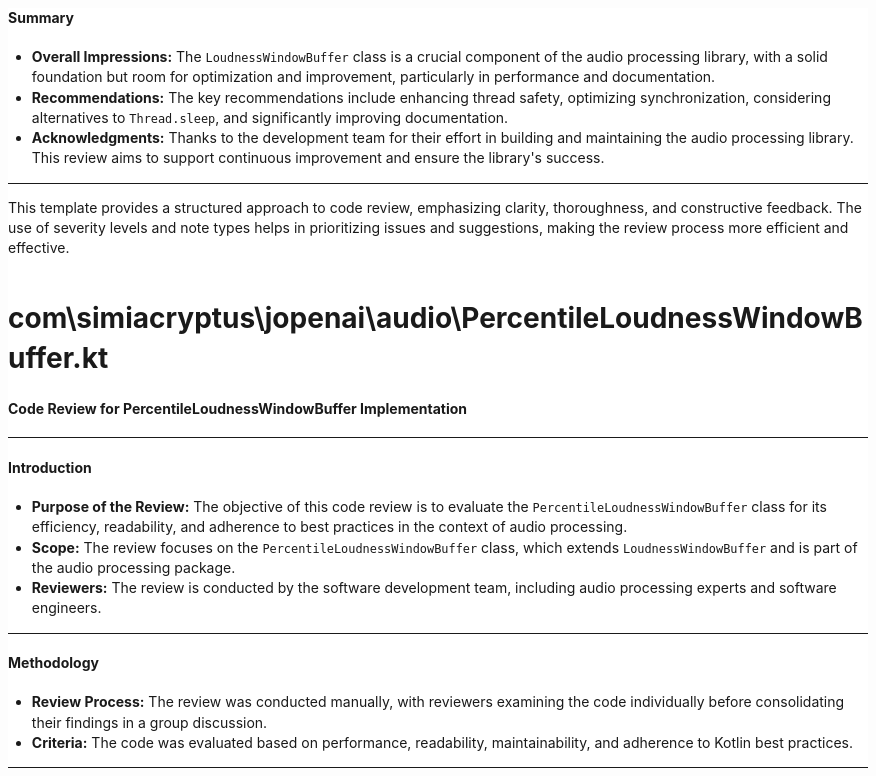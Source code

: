 
#### Summary

- **Overall Impressions:** The `LoudnessWindowBuffer` class is a crucial component of the audio processing library, with
  a solid foundation but room for optimization and improvement, particularly in performance and documentation.
- **Recommendations:** The key recommendations include enhancing thread safety, optimizing synchronization, considering
  alternatives to `Thread.sleep`, and significantly improving documentation.
- **Acknowledgments:** Thanks to the development team for their effort in building and maintaining the audio processing
  library. This review aims to support continuous improvement and ensure the library's success.

---

This template provides a structured approach to code review, emphasizing clarity, thoroughness, and constructive
feedback. The use of severity levels and note types helps in prioritizing issues and suggestions, making the review
process more efficient and effective.

# com\simiacryptus\jopenai\audio\PercentileLoudnessWindowBuffer.kt

#### Code Review for PercentileLoudnessWindowBuffer Implementation

---

#### Introduction

- **Purpose of the Review:** The objective of this code review is to evaluate the `PercentileLoudnessWindowBuffer` class
  for its efficiency, readability, and adherence to best practices in the context of audio processing.
- **Scope:** The review focuses on the `PercentileLoudnessWindowBuffer` class, which extends `LoudnessWindowBuffer` and
  is part of the audio processing package.
- **Reviewers:** The review is conducted by the software development team, including audio processing experts and
  software engineers.

---

#### Methodology

- **Review Process:** The review was conducted manually, with reviewers examining the code individually before
  consolidating their findings in a group discussion.
- **Criteria:** The code was evaluated based on performance, readability, maintainability, and adherence to Kotlin best
  practices.

---
